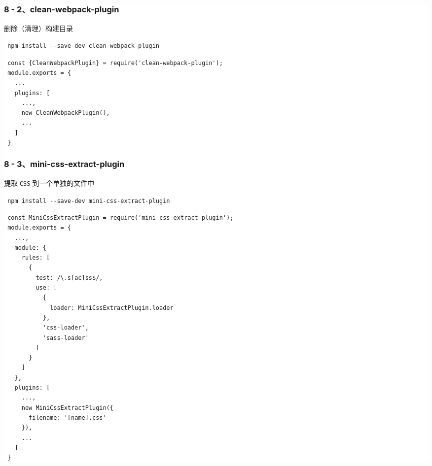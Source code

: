 ### **8 - 2、clean-webpack-plugin**

删除（清理）构建目录

```
 npm install --save-dev clean-webpack-plugin
```

```
 const {CleanWebpackPlugin} = require('clean-webpack-plugin');
 module.exports = {
   ...
   plugins: [
     ...,
     new CleanWebpackPlugin(),
     ...
   ]
 }
```

### **8 - 3、mini-css-extract-plugin**

提取 `CSS` 到一个单独的文件中

```
 npm install --save-dev mini-css-extract-plugin
```

```
 const MiniCssExtractPlugin = require('mini-css-extract-plugin');
 module.exports = {
   ...,
   module: {
     rules: [
       {
         test: /\.s[ac]ss$/,
         use: [
           {
             loader: MiniCssExtractPlugin.loader
           },
           'css-loader',
           'sass-loader'
         ]
       }
     ]
   },
   plugins: [
     ...,
     new MiniCssExtractPlugin({
       filename: '[name].css'
     }),
     ...
   ]
 }
```
